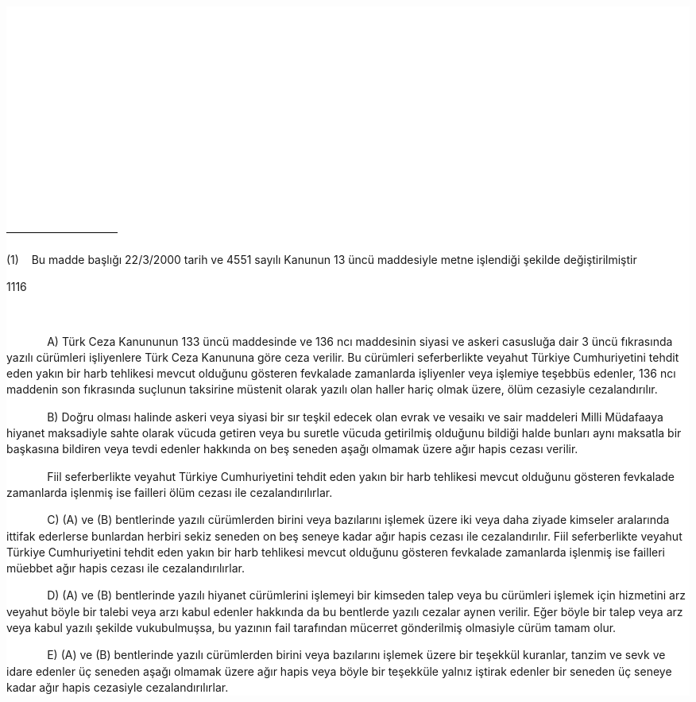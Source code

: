  

 

 

 

 

 

 

 

——————————

\(1)    Bu madde başlığı 22/3/2000 tarih ve 4551 sayılı Kanunun 13 üncü
maddesiyle metne işlendiği şekilde değiştirilmiştir

1116

 

             A) Türk Ceza Kanununun 133 üncü maddesinde ve 136 ncı
maddesinin siyasi ve askeri casusluğa dair 3 üncü fıkrasında yazılı
cürümleri işliyenlere Türk Ceza Kanununa göre ceza verilir. Bu cürümleri
seferberlikte veyahut Türkiye Cumhuriyetini tehdit eden yakın bir harb
tehlikesi mevcut olduğunu gösteren fevkalade zamanlarda işliyenler veya
işlemiye teşebbüs edenler, 136 ncı maddenin son fıkrasında suçlunun
taksirine müstenit olarak yazılı olan haller hariç olmak üzere, ölüm
cezasiyle cezalandırılır.

             B) Doğru olması halinde askeri veya siyasi bir sır teşkil
edecek olan evrak ve vesaikı ve sair maddeleri Milli Müdafaaya hiyanet
maksadiyle sahte olarak vücuda getiren veya bu suretle vücuda getirilmiş
olduğunu bildiği halde bunları aynı maksatla bir başkasına bildiren veya
tevdi edenler hakkında on beş seneden aşağı olmamak üzere ağır hapis
cezası verilir.

             Fiil seferberlikte veyahut Türkiye Cumhuriyetini tehdit
eden yakın bir harb tehlikesi mevcut olduğunu gösteren fevkalade
zamanlarda işlenmiş ise failleri ölüm cezası ile cezalandırılırlar.

             C) (A) ve (B) bentlerinde yazılı cürümlerden birini veya
bazılarını işlemek üzere iki veya daha ziyade kimseler aralarında
ittifak ederlerse bunlardan herbiri sekiz seneden on beş seneye kadar
ağır hapis cezası ile cezalandırılır. Fiil seferberlikte veyahut Türkiye
Cumhuriyetini tehdit eden yakın bir harb tehlikesi mevcut olduğunu
gösteren fevkalade zamanlarda işlenmiş ise failleri müebbet ağır hapis
cezası ile cezalandırılırlar.

             D) (A) ve (B) bentlerinde yazılı hiyanet cürümlerini
işlemeyi bir kimseden talep veya bu cürümleri işlemek için hizmetini arz
veyahut böyle bir talebi veya arzı kabul edenler hakkında da bu
bentlerde yazılı cezalar aynen verilir. Eğer böyle bir talep veya arz
veya kabul yazılı şekilde vukubulmuşsa, bu yazının fail tarafından
mücerret gönderilmiş olmasiyle cürüm tamam olur.

             E) (A) ve (B) bentlerinde yazılı cürümlerden birini veya
bazılarını işlemek üzere bir teşekkül kuranlar, tanzim ve sevk ve idare
edenler üç seneden aşağı olmamak üzere ağır hapis veya böyle bir
teşekküle yalnız iştirak edenler bir seneden üç seneye kadar ağır hapis
cezasiyle cezalandırılırlar.
